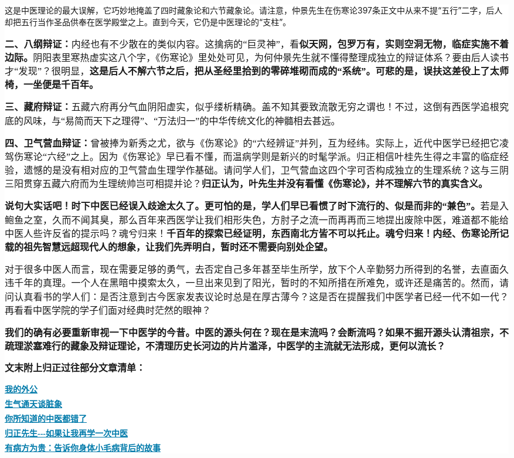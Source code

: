 这是中医理论的最大误解，它巧妙地掩盖了四时藏象论和六节藏象论。</strong>请注意，仲景先生在伤寒论397条正文中从来不提“五行”二字，后人却把五行当作圣品供奉在医学殿堂之上。直到今天，它仍是中医理论的“支柱”。</span></p><p style="margin-left: 0px;text-indent: 0px;margin-bottom: 15px;margin-top: 15px;text-align: justify;"><strong><span style="font-family: 仿宋;font-size: 16px;text-align: justify;">二、八纲辩证：</span></strong><span style="font-family: 仿宋;font-size: 16px;text-align: justify;">内经也有不少散在的类似内容。这擒病的“巨灵神”，看<strong>似天网，包罗万有，实则空洞无物，临症实施不着边际。</strong>阴阳表里寒热虚实这八个字，《伤寒论》里处处可见，为何仲景先生就不懂得整理成独立的辩证体系？要由后人读书才“发现”？很明显，<strong>这是后人不解六节之后，把从圣经里拾到的零碎堆砌而成的“系统”。可悲的是，误扶这差役上了太师椅，一坐便是千百年。</strong></span></p><p style="margin-bottom: 15px;margin-top: 15px;text-align: justify;"><strong><span style="font-family: 仿宋;font-size: 16px;text-align: justify;">三、藏府辩证：</span></strong><span style="font-family: 仿宋;font-size: 16px;text-align: justify;">五藏六府再分气血阴阳虚实，似乎缕析精确。盖不知其要致流散无穷之谓也！不过，这倒有西医学追根究底的风味，与“易简而天下之理得”、“万法归一”的中华传统文化的神髓相去甚远。</span></p><p style="margin-bottom: 15px;margin-top: 15px;text-align: justify;"><strong><span style="font-family: 仿宋;font-size: 16px;text-align: justify;">四、卫气营血辩证：</span></strong><span style="font-family: 仿宋;font-size: 16px;text-align: justify;">曾被捧为新秀之尤，欲与《伤寒论》的“六经辨证”并列，互为经纬。实际上，近代中医学已经把它凌驾伤寒论“六经”之上。因为《伤寒论》早已看不懂，而温病学则是新兴的时髦学派。归正相信叶桂先生得之丰富的临症经验，遗憾的是没有相对应的卫气营血生理学作基础。请问学人们，卫气营血这四个字可否构成独立的生理系统？这与三阴三阳贯穿五藏六府而为生理统帅岂可相提并论？<strong>归正认为，叶先生并没有看懂《伤寒论》，并不理解六节的真实含义。</strong></span></p><p style="margin-bottom: 15px;margin-top: 15px;text-align: justify;"><strong><span style="font-family: 仿宋;font-size: 16px;text-align: justify;">说句大实话吧！时下中医已经误入歧途太久了。更可怕的是，学人们早已看惯了时下流行的、似是而非的“兼色”。</span></strong><span style="font-family: 仿宋;font-size: 16px;text-align: justify;">若是入鲍鱼之室，久而不闻其臭，那么百年来西医学让我们相形失色，方肘子之流一而再再而三地提出废除中医，难道都不能给中医人些许反省的提示吗？魂兮归来！<strong>千百年的探索已经证明，东西南北方皆不可以托止。魂兮归来！内经、伤寒论所记载的祖先智慧远超现代人的想象，让我们先弄明白，暂时还不需要向别处企望。</strong></span></p><p style="margin-bottom: 15px;margin-top: 15px;text-align: justify;"><span style="font-family: 仿宋;font-size: 16px;text-align: justify;">对于很多中医人而言，现在需要足够的勇气，去否定自己多年甚至毕生所学，放下个人辛勤努力所得到的名誉，去直面久违千年的真理。一个人在黑暗中摸索太久，一旦出来见到了阳光，暂时的不知所措在所难免，或许还是痛苦的。然而，请问认真看书的学人们：是否注意到古今医家发表议论时总是在厚古薄今？这是否在提醒我们中医学者已经一代不如一代？再看看中医学院的学子们面对经典时茫然的眼神？</span></p><p style="margin-bottom: 15px;margin-top: 15px;text-align: justify;"><span style="font-family: 仿宋;font-size: 16px;text-align: justify;"><strong>我们的确有必要重新审视一下中医学的今昔。中医的源头何在？现在是末流吗？会断流吗？如果不掘开源头认清祖宗，不疏理淤塞难行的藏象及辩证理论，不清理历史长河边的片片滥泽，中医学的主流就无法形成，更何以流长？</strong></span></p><p style="margin-top: 15px;margin-bottom: 15px;white-space: normal;text-align: justify;line-height: 1.5em;"><strong style="font-family: 仿宋;font-size: 16px;"><span style="text-align: center;">文末附上归正过往部分文章清单：</span></strong></p><p style="margin-top: 5px;margin-bottom: 5px;white-space: normal;text-align: justify;line-height: normal;"><a href="https://mp.weixin.qq.com/s?__biz=MzI5NzQzMzY5NQ==&amp;mid=2247483946&amp;idx=1&amp;sn=ea0bcd7f5add86208cff4173eadf6556&amp;chksm=ecb46d1adbc3e40cd0deb6d82999f4e138aeccfbcc696966f0eab5f4732075037fa7eb6caa07&amp;scene=21#wechat_redirect" target="_blank"><span style="color: rgb(0, 122, 170);"><strong><span style="text-decoration: underline;font-family: 仿宋;font-size: 14px;color: rgb(0, 122, 170);text-align: center;">我的外公</span></strong></span></a></p><p style="margin-top: 5px;margin-bottom: 5px;white-space: normal;text-align: justify;line-height: normal;"><a href="https://mp.weixin.qq.com/s?__biz=MzI5NzQzMzY5NQ==&amp;mid=2247484097&amp;idx=1&amp;sn=6b5303a98deb745460ac396ed9075e3f&amp;chksm=ecb46df1dbc3e4e781475723f1bba1f89c51e8f9692d05d23464ab645bb222382e8e0c2cb948&amp;scene=21#wechat_redirect" target="_blank" style="text-decoration: underline;text-align: justify;white-space: normal;font-family: 仿宋;font-size: 14px;"><span style="color: rgb(0, 122, 170);"><strong><span style="text-decoration: underline;font-family: 仿宋;font-size: 14px;color: rgb(0, 122, 170);text-align: center;">生气通天谈脏象</span></strong></span></a></p><p style="margin-top: 5px;margin-bottom: 5px;white-space: normal;text-align: justify;line-height: normal;"><a href="https://mp.weixin.qq.com/s?__biz=MzI5NzQzMzY5NQ==&amp;mid=2247484107&amp;idx=1&amp;sn=9376c455f88cc445f0686c49d45681e5&amp;chksm=ecb46dfbdbc3e4edacc5b562a6ff088f95105aa6a4ed765f102502503f0311be1d43bbe73854&amp;scene=21#wechat_redirect" target="_blank"><span style="color: rgb(0, 122, 170);"><strong><span style="text-decoration: underline;font-family: 仿宋;font-size: 14px;color: rgb(0, 122, 170);text-align: center;">你所知道的中医都错了</span></strong></span></a><br  /></p><p style="margin-top: 5px;margin-bottom: 5px;white-space: normal;text-align: justify;line-height: normal;"><a href="https://mp.weixin.qq.com/s?__biz=MzI5NzQzMzY5NQ==&amp;mid=2247484087&amp;idx=1&amp;sn=b76fe020a7a744a3f3c7850ad15671e6&amp;chksm=ecb46d87dbc3e491b5c1b56acfa70882bbf3af3c355f8e999c60476e7028238e2441eed1d4da&amp;scene=21#wechat_redirect" target="_blank"><span style="color: rgb(0, 122, 170);"><strong><span style="text-decoration: underline;font-family: 仿宋;font-size: 14px;color: rgb(0, 122, 170);text-align: center;">归正先生---如果让我再学一次中医</span></strong></span></a><br  /></p><p style="margin-top: 5px;margin-bottom: 5px;white-space: normal;text-align: justify;line-height: normal;"><a href="https://mp.weixin.qq.com/s?__biz=MzI5NzQzMzY5NQ==&amp;mid=2247484089&amp;idx=1&amp;sn=d49c8b96732f8c6b9e0d703ad6ee7695&amp;chksm=ecb46d89dbc3e49f2b4c29c40ead678d8132b4e7fdac14faff72c31b9e61f2a864d5d2ca663d&amp;scene=21#wechat_redirect" target="_blank" style="text-decoration: underline;font-family: 仿宋;font-size: 14px;color: rgb(0, 122, 170);"><span style="color: rgb(0, 122, 170);"><strong><span style="text-decoration: underline;font-family: 仿宋;font-size: 14px;color: rgb(0, 122, 170);text-align: center;">有病方为贵：告诉你身体小毛病背后的故事</span></strong></span></a><br  /></p><p style="margin-top: 5px;margin-bottom: 5px;white-space: normal;text-align: justify;line-height: normal;">